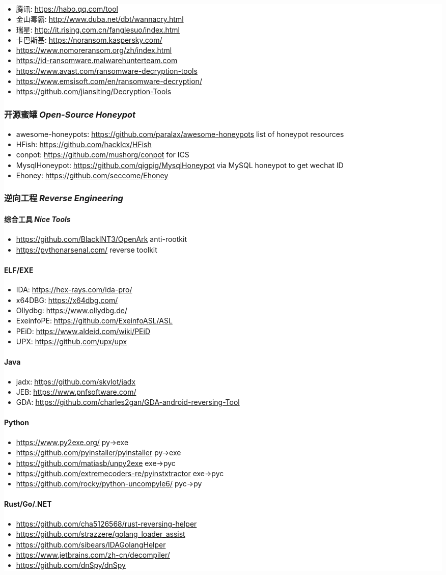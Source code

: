 - 腾讯: https://habo.qq.com/tool
- 金山毒霸: http://www.duba.net/dbt/wannacry.html
- 瑞星: http://it.rising.com.cn/fanglesuo/index.html
- 卡巴斯基: https://noransom.kaspersky.com/
- https://www.nomoreransom.org/zh/index.html
- https://id-ransomware.malwarehunterteam.com
- https://www.avast.com/ransomware-decryption-tools
- https://www.emsisoft.com/en/ransomware-decryption/
- https://github.com/jiansiting/Decryption-Tools

### 开源蜜罐 _Open-Source Honeypot_

- awesome-honeypots: https://github.com/paralax/awesome-honeypots list of honeypot resources
- HFish: https://github.com/hacklcx/HFish
- conpot: https://github.com/mushorg/conpot for ICS
- MysqlHoneypot: https://github.com/qigpig/MysqlHoneypot via MySQL honeypot to get wechat ID
- Ehoney: https://github.com/seccome/Ehoney

### 逆向工程 _Reverse Engineering_

#### 综合工具 _Nice Tools_

- https://github.com/BlackINT3/OpenArk anti-rootkit
- https://pythonarsenal.com/ reverse toolkit

#### ELF/EXE

- IDA: https://hex-rays.com/ida-pro/
- x64DBG: https://x64dbg.com/
- Ollydbg: https://www.ollydbg.de/
- ExeinfoPE: https://github.com/ExeinfoASL/ASL
- PEiD: https://www.aldeid.com/wiki/PEiD
- UPX: https://github.com/upx/upx

#### Java

- jadx: https://github.com/skylot/jadx
- JEB: https://www.pnfsoftware.com/
- GDA: https://github.com/charles2gan/GDA-android-reversing-Tool

#### Python

- https://www.py2exe.org/ py->exe
- https://github.com/pyinstaller/pyinstaller py->exe
- https://github.com/matiasb/unpy2exe exe->pyc
- https://github.com/extremecoders-re/pyinstxtractor exe->pyc
- https://github.com/rocky/python-uncompyle6/ pyc->py

#### Rust/Go/.NET

- https://github.com/cha5126568/rust-reversing-helper
- https://github.com/strazzere/golang_loader_assist
- https://github.com/sibears/IDAGolangHelper
- https://www.jetbrains.com/zh-cn/decompiler/
- https://github.com/dnSpy/dnSpy
